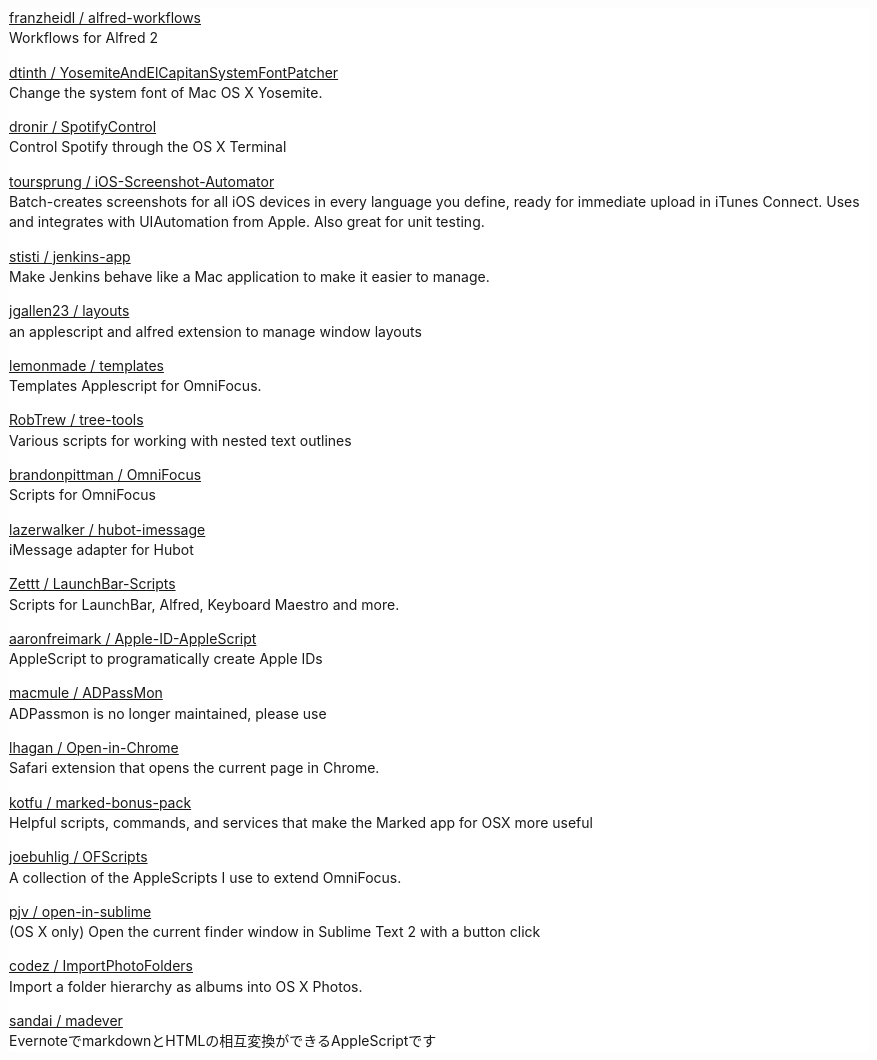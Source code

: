 [franzheidl / alfred-workflows](../../../../../franzheidl/alfred-workflows)  
Workflows for Alfred 2  

[dtinth / YosemiteAndElCapitanSystemFontPatcher](../../../../../dtinth/YosemiteAndElCapitanSystemFontPatcher)  
Change the system font of Mac OS X Yosemite.  

[dronir / SpotifyControl](../../../../../dronir/SpotifyControl)  
Control Spotify through the OS X Terminal  

[toursprung / iOS-Screenshot-Automator](../../../../../toursprung/iOS-Screenshot-Automator)  
Batch-creates screenshots for all iOS devices in every language you define, ready for immediate upload in iTunes Connect. Uses and integrates with UIAutomation from Apple. Also great for unit testing.  

[stisti / jenkins-app](../../../../../stisti/jenkins-app)  
Make Jenkins behave like a Mac application to make it easier to manage.  

[jgallen23 / layouts](../../../../../jgallen23/layouts)  
an applescript and alfred extension to manage window layouts  

[lemonmade / templates](../../../../../lemonmade/templates)  
Templates Applescript for OmniFocus.  

[RobTrew / tree-tools](../../../../../RobTrew/tree-tools)  
Various scripts for working with nested text outlines  

[brandonpittman / OmniFocus](../../../../../brandonpittman/OmniFocus)  
Scripts for OmniFocus  

[lazerwalker / hubot-imessage](../../../../../lazerwalker/hubot-imessage)  
iMessage adapter for Hubot  

[Zettt / LaunchBar-Scripts](../../../../../Zettt/LaunchBar-Scripts)  
Scripts for LaunchBar, Alfred, Keyboard Maestro and more.  

[aaronfreimark / Apple-ID-AppleScript](../../../../../aaronfreimark/Apple-ID-AppleScript)  
AppleScript to programatically create Apple IDs  

[macmule / ADPassMon](../../../../../macmule/ADPassMon)  
ADPassmon is no longer maintained, please use  

[lhagan / Open-in-Chrome](../../../../../lhagan/Open-in-Chrome)  
Safari extension that opens the current page in Chrome.  

[kotfu / marked-bonus-pack](../../../../../kotfu/marked-bonus-pack)  
Helpful scripts, commands, and services that make the Marked app for OSX more useful  

[joebuhlig / OFScripts](../../../../../joebuhlig/OFScripts)  
A collection of the AppleScripts I use to extend OmniFocus.  

[pjv / open-in-sublime](../../../../../pjv/open-in-sublime)  
(OS X only) Open the current finder window in Sublime Text 2 with a button click  

[codez / ImportPhotoFolders](../../../../../codez/ImportPhotoFolders)  
Import a folder hierarchy as albums into OS X Photos.  

[sandai / madever](../../../../../sandai/madever)  
EvernoteでmarkdownとHTMLの相互変換ができるAppleScriptです  
